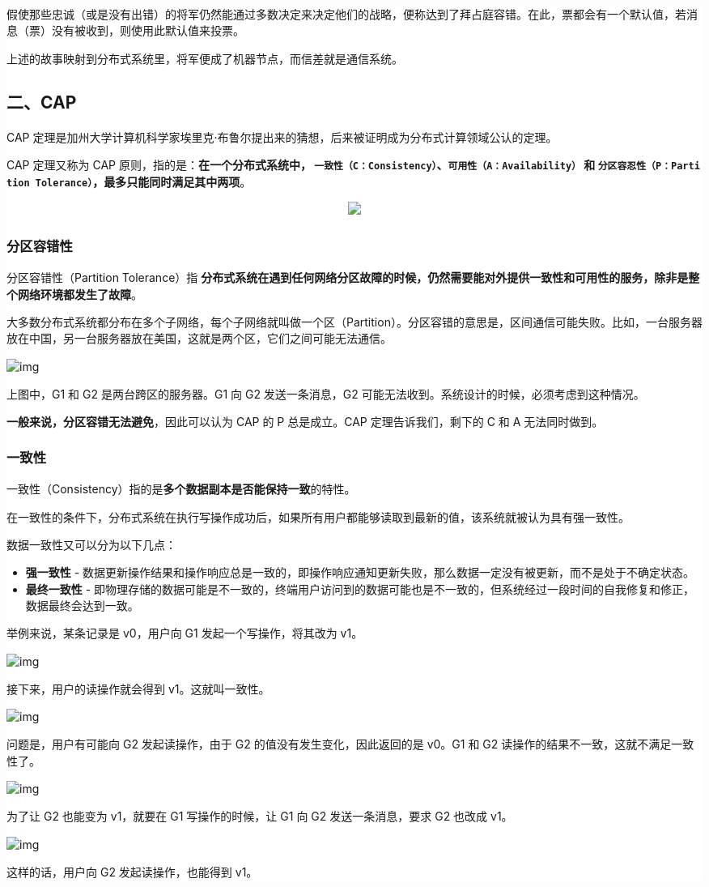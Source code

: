 假使那些忠诚（或是没有出错）的将军仍然能通过多数决定来决定他们的战略，便称达到了拜占庭容错。在此，票都会有一个默认值，若消息（票）没有被收到，则使用此默认值来投票。

上述的故事映射到分布式系统里，将军便成了机器节点，而信差就是通信系统。

## 二、CAP

CAP 定理是加州大学计算机科学家埃里克·布鲁尔提出来的猜想，后来被证明成为分布式计算领域公认的定理。

CAP 定理又称为 CAP 原则，指的是：**在一个分布式系统中， `一致性（C：Consistency）`、`可用性（A：Availability）` 和 `分区容忍性（P：Partition Tolerance）`，最多只能同时满足其中两项**。

<div align="center">
<img src="http://dunwu.test.upcdn.net/cs/design/architecture/分布式理论-CAP.jpg" width="450"/>
</div>

### 分区容错性

分区容错性（Partition Tolerance）指 **分布式系统在遇到任何网络分区故障的时候，仍然需要能对外提供一致性和可用性的服务，除非是整个网络环境都发生了故障**。

大多数分布式系统都分布在多个子网络，每个子网络就叫做一个区（Partition）。分区容错的意思是，区间通信可能失败。比如，一台服务器放在中国，另一台服务器放在美国，这就是两个区，它们之间可能无法通信。

![img](https://www.wangbase.com/blogimg/asset/201807/bg2018071601.png)

上图中，G1 和 G2 是两台跨区的服务器。G1 向 G2 发送一条消息，G2 可能无法收到。系统设计的时候，必须考虑到这种情况。

**一般来说，分区容错无法避免**，因此可以认为 CAP 的 P 总是成立。CAP 定理告诉我们，剩下的 C 和 A 无法同时做到。

### 一致性

一致性（Consistency）指的是**多个数据副本是否能保持一致**的特性。

在一致性的条件下，分布式系统在执行写操作成功后，如果所有用户都能够读取到最新的值，该系统就被认为具有强一致性。

数据一致性又可以分为以下几点：

- **强一致性** - 数据更新操作结果和操作响应总是一致的，即操作响应通知更新失败，那么数据一定没有被更新，而不是处于不确定状态。
- **最终一致性** - 即物理存储的数据可能是不一致的，终端用户访问到的数据可能也是不一致的，但系统经过一段时间的自我修复和修正，数据最终会达到一致。

举例来说，某条记录是 v0，用户向 G1 发起一个写操作，将其改为 v1。

![img](https://www.wangbase.com/blogimg/asset/201807/bg2018071602.png)

接下来，用户的读操作就会得到 v1。这就叫一致性。

![img](https://www.wangbase.com/blogimg/asset/201807/bg2018071603.png)

问题是，用户有可能向 G2 发起读操作，由于 G2 的值没有发生变化，因此返回的是 v0。G1 和 G2 读操作的结果不一致，这就不满足一致性了。

![img](https://www.wangbase.com/blogimg/asset/201807/bg2018071604.png)

为了让 G2 也能变为 v1，就要在 G1 写操作的时候，让 G1 向 G2 发送一条消息，要求 G2 也改成 v1。

![img](https://www.wangbase.com/blogimg/asset/201807/bg2018071605.png)

这样的话，用户向 G2 发起读操作，也能得到 v1。

